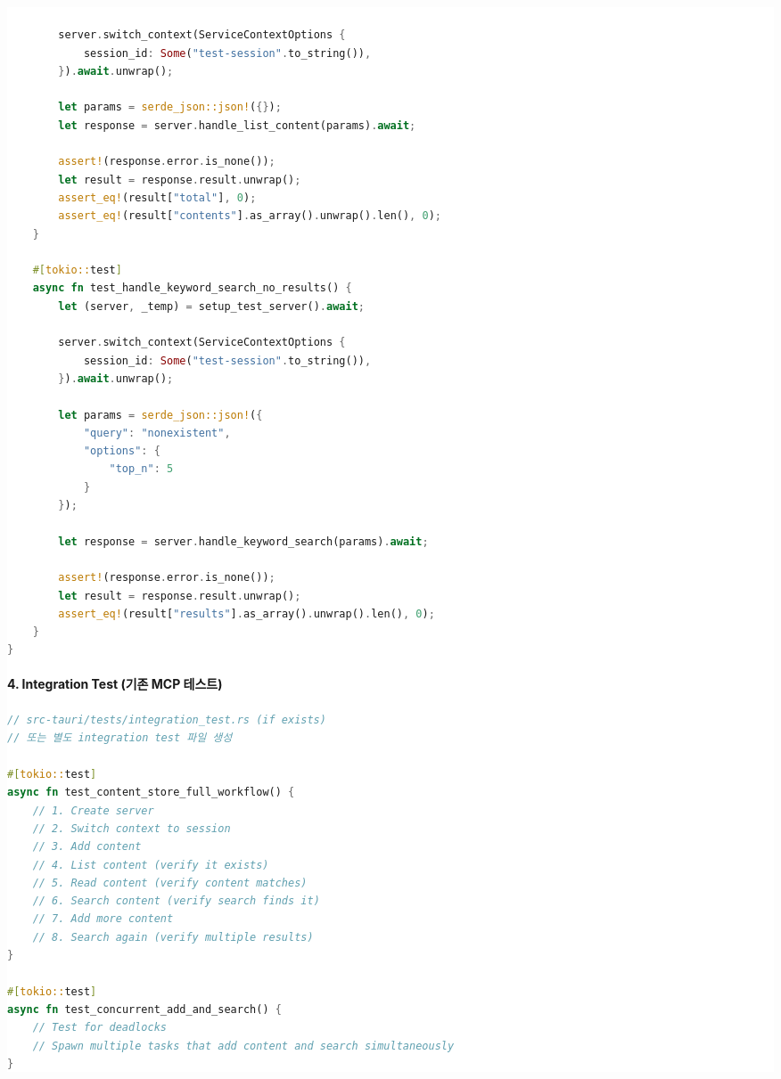 ```rust

        server.switch_context(ServiceContextOptions {
            session_id: Some("test-session".to_string()),
        }).await.unwrap();

        let params = serde_json::json!({});
        let response = server.handle_list_content(params).await;

        assert!(response.error.is_none());
        let result = response.result.unwrap();
        assert_eq!(result["total"], 0);
        assert_eq!(result["contents"].as_array().unwrap().len(), 0);
    }

    #[tokio::test]
    async fn test_handle_keyword_search_no_results() {
        let (server, _temp) = setup_test_server().await;

        server.switch_context(ServiceContextOptions {
            session_id: Some("test-session".to_string()),
        }).await.unwrap();

        let params = serde_json::json!({
            "query": "nonexistent",
            "options": {
                "top_n": 5
            }
        });

        let response = server.handle_keyword_search(params).await;

        assert!(response.error.is_none());
        let result = response.result.unwrap();
        assert_eq!(result["results"].as_array().unwrap().len(), 0);
    }
}
```

#### 4. Integration Test (기존 MCP 테스트)

```rust
// src-tauri/tests/integration_test.rs (if exists)
// 또는 별도 integration test 파일 생성

#[tokio::test]
async fn test_content_store_full_workflow() {
    // 1. Create server
    // 2. Switch context to session
    // 3. Add content
    // 4. List content (verify it exists)
    // 5. Read content (verify content matches)
    // 6. Search content (verify search finds it)
    // 7. Add more content
    // 8. Search again (verify multiple results)
}

#[tokio::test]
async fn test_concurrent_add_and_search() {
    // Test for deadlocks
    // Spawn multiple tasks that add content and search simultaneously
}
```
